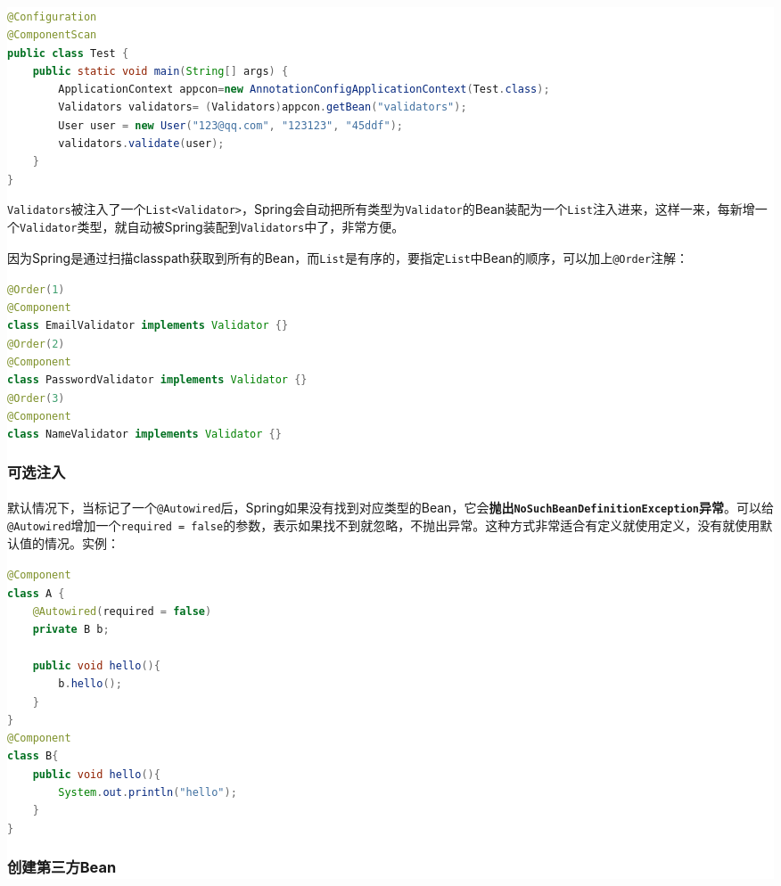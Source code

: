 ```java
@Configuration
@ComponentScan
public class Test {
    public static void main(String[] args) {
        ApplicationContext appcon=new AnnotationConfigApplicationContext(Test.class);
        Validators validators= (Validators)appcon.getBean("validators");
        User user = new User("123@qq.com", "123123", "45ddf");
        validators.validate(user);
    }
}
```

`Validators`被注入了一个`List<Validator>`，Spring会自动把所有类型为`Validator`的Bean装配为一个`List`注入进来，这样一来，每新增一个`Validator`类型，就自动被Spring装配到`Validators`中了，非常方便。

因为Spring是通过扫描classpath获取到所有的Bean，而`List`是有序的，要指定`List`中Bean的顺序，可以加上`@Order`注解：

```java
@Order(1)
@Component
class EmailValidator implements Validator {}
@Order(2)
@Component
class PasswordValidator implements Validator {}
@Order(3)
@Component
class NameValidator implements Validator {}
```

### 可选注入

默认情况下，当标记了一个`@Autowired`后，Spring如果没有找到对应类型的Bean，它会**抛出`NoSuchBeanDefinitionException`异常**。可以给`@Autowired`增加一个`required = false`的参数，表示如果找不到就忽略，不抛出异常。这种方式非常适合有定义就使用定义，没有就使用默认值的情况。实例：

```java
@Component
class A {
    @Autowired(required = false)
    private B b;
    
    public void hello(){
        b.hello();
    }
}
@Component
class B{
    public void hello(){
        System.out.println("hello");
    }
}
```

### 创建第三方Bean
